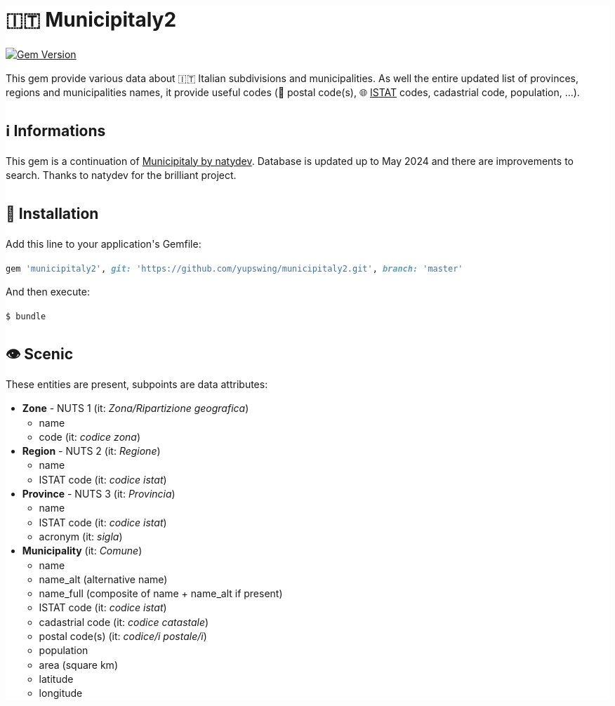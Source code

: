# 🇮🇹 Municipitaly2

[![Gem Version](https://badge.fury.io/rb/municipitaly2.svg)](https://badge.fury.io/rb/municipitaly2)

This gem provide various data about 🇮🇹 Italian subdivisions and municipalities. As well the entire updated list of provinces, regions and municipalities names, it provide useful codes (📯 postal code(s), 🌐 [ISTAT](https://www.istat.it/en/) codes, cadastrial code, population, ...).

## ℹ️️ Informations

This gem is a continuation of [Municipitaly by natydev](https://github.com/natydev/municipitaly).
Database is updated up to May 2024 and there are improvements to search.
Thanks to natydev for the brilliant project.

## 💾 Installation

Add this line to your application's Gemfile:

```ruby
gem 'municipitaly2', git: 'https://github.com/yupswing/municipitaly2.git', branch: 'master'
```

And then execute:

    $ bundle

## 👁 Scenic

These entities are present, subpoints are data attributes:

- **Zone** - NUTS 1 (it: _Zona/Ripartizione geografica_)
  - name
  - code (it: _codice zona_)
- **Region** - NUTS 2 (it: _Regione_)
  - name
  - ISTAT code (it: _codice istat_)
- **Province** - NUTS 3 (it: _Provincia_)
  - name
  - ISTAT code (it: _codice istat_)
  - acronym (it: _sigla_)
- **Municipality** (it: _Comune_)
  - name
  - name_alt (alternative name)
  - name_full (composite of name + name_alt if present)
  - ISTAT code (it: _codice istat_)
  - cadastrial code (it: _codice catastale_)
  - postal code(s) (it: _codice/i postale/i_)
  - population
  - area (square km)
  - latitude
  - longitude
